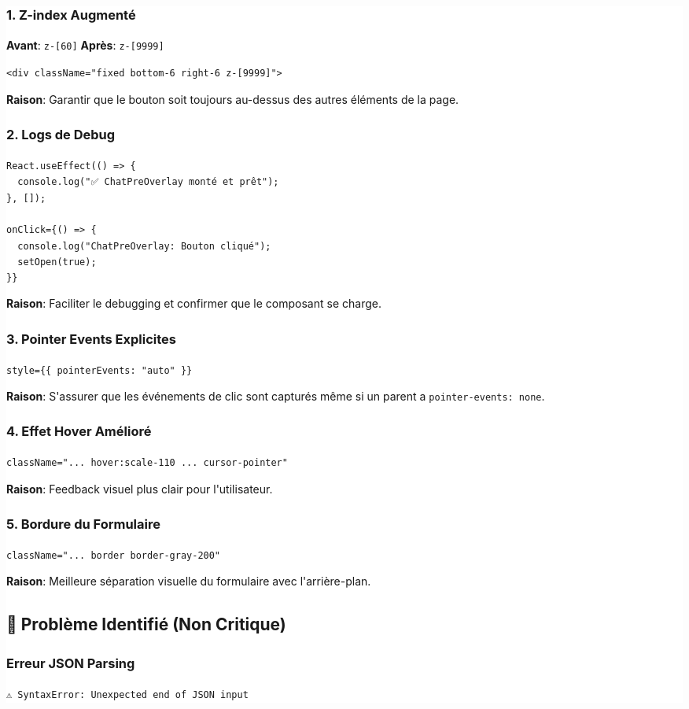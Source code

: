 ### 1. Z-index Augmenté

**Avant**: `z-[60]`
**Après**: `z-[9999]`

```tsx
<div className="fixed bottom-6 right-6 z-[9999]">
```

**Raison**: Garantir que le bouton soit toujours au-dessus des autres éléments de la page.

### 2. Logs de Debug

```tsx
React.useEffect(() => {
  console.log("✅ ChatPreOverlay monté et prêt");
}, []);

onClick={() => {
  console.log("ChatPreOverlay: Bouton cliqué");
  setOpen(true);
}}
```

**Raison**: Faciliter le debugging et confirmer que le composant se charge.

### 3. Pointer Events Explicites

```tsx
style={{ pointerEvents: "auto" }}
```

**Raison**: S'assurer que les événements de clic sont capturés même si un parent a `pointer-events: none`.

### 4. Effet Hover Amélioré

```tsx
className="... hover:scale-110 ... cursor-pointer"
```

**Raison**: Feedback visuel plus clair pour l'utilisateur.

### 5. Bordure du Formulaire

```tsx
className="... border border-gray-200"
```

**Raison**: Meilleure séparation visuelle du formulaire avec l'arrière-plan.

## 🐛 Problème Identifié (Non Critique)

### Erreur JSON Parsing

```
⚠ SyntaxError: Unexpected end of JSON input
```
